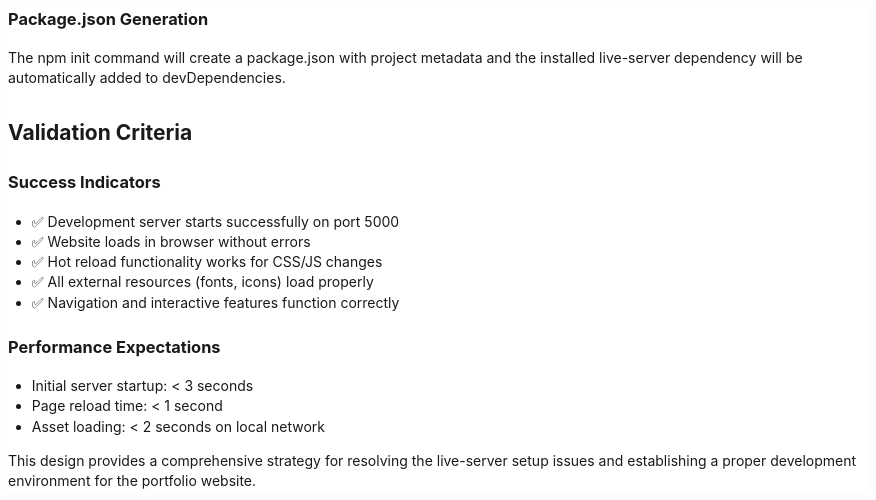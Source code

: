 ### Package.json Generation
The npm init command will create a package.json with project metadata and the installed live-server dependency will be automatically added to devDependencies.

## Validation Criteria

### Success Indicators
- ✅ Development server starts successfully on port 5000
- ✅ Website loads in browser without errors
- ✅ Hot reload functionality works for CSS/JS changes
- ✅ All external resources (fonts, icons) load properly
- ✅ Navigation and interactive features function correctly

### Performance Expectations
- Initial server startup: < 3 seconds
- Page reload time: < 1 second
- Asset loading: < 2 seconds on local network

This design provides a comprehensive strategy for resolving the live-server setup issues and establishing a proper development environment for the portfolio website.
